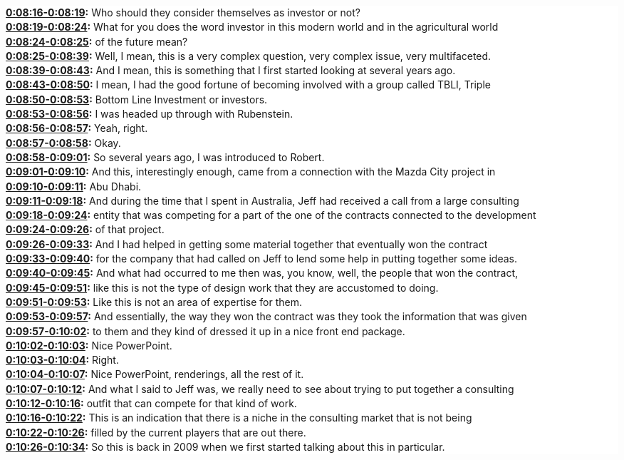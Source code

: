 **[0:08:16-0:08:19](https://investinginregenerativeagriculture.com/2017/08/21/rhamis-kent/#t=0:08:16):**  Who should they consider themselves as investor or not?  
**[0:08:19-0:08:24](https://investinginregenerativeagriculture.com/2017/08/21/rhamis-kent/#t=0:08:19):**  What for you does the word investor in this modern world and in the agricultural world  
**[0:08:24-0:08:25](https://investinginregenerativeagriculture.com/2017/08/21/rhamis-kent/#t=0:08:24):**  of the future mean?  
**[0:08:25-0:08:39](https://investinginregenerativeagriculture.com/2017/08/21/rhamis-kent/#t=0:08:25):**  Well, I mean, this is a very complex question, very complex issue, very multifaceted.  
**[0:08:39-0:08:43](https://investinginregenerativeagriculture.com/2017/08/21/rhamis-kent/#t=0:08:39):**  And I mean, this is something that I first started looking at several years ago.  
**[0:08:43-0:08:50](https://investinginregenerativeagriculture.com/2017/08/21/rhamis-kent/#t=0:08:43):**  I mean, I had the good fortune of becoming involved with a group called TBLI, Triple  
**[0:08:50-0:08:53](https://investinginregenerativeagriculture.com/2017/08/21/rhamis-kent/#t=0:08:50):**  Bottom Line Investment or investors.  
**[0:08:53-0:08:56](https://investinginregenerativeagriculture.com/2017/08/21/rhamis-kent/#t=0:08:53):**  I was headed up through with Rubenstein.  
**[0:08:56-0:08:57](https://investinginregenerativeagriculture.com/2017/08/21/rhamis-kent/#t=0:08:56):**  Yeah, right.  
**[0:08:57-0:08:58](https://investinginregenerativeagriculture.com/2017/08/21/rhamis-kent/#t=0:08:57):**  Okay.  
**[0:08:58-0:09:01](https://investinginregenerativeagriculture.com/2017/08/21/rhamis-kent/#t=0:08:58):**  So several years ago, I was introduced to Robert.  
**[0:09:01-0:09:10](https://investinginregenerativeagriculture.com/2017/08/21/rhamis-kent/#t=0:09:01):**  And this, interestingly enough, came from a connection with the Mazda City project in  
**[0:09:10-0:09:11](https://investinginregenerativeagriculture.com/2017/08/21/rhamis-kent/#t=0:09:10):**  Abu Dhabi.  
**[0:09:11-0:09:18](https://investinginregenerativeagriculture.com/2017/08/21/rhamis-kent/#t=0:09:11):**  And during the time that I spent in Australia, Jeff had received a call from a large consulting  
**[0:09:18-0:09:24](https://investinginregenerativeagriculture.com/2017/08/21/rhamis-kent/#t=0:09:18):**  entity that was competing for a part of the one of the contracts connected to the development  
**[0:09:24-0:09:26](https://investinginregenerativeagriculture.com/2017/08/21/rhamis-kent/#t=0:09:24):**  of that project.  
**[0:09:26-0:09:33](https://investinginregenerativeagriculture.com/2017/08/21/rhamis-kent/#t=0:09:26):**  And I had helped in getting some material together that eventually won the contract  
**[0:09:33-0:09:40](https://investinginregenerativeagriculture.com/2017/08/21/rhamis-kent/#t=0:09:33):**  for the company that had called on Jeff to lend some help in putting together some ideas.  
**[0:09:40-0:09:45](https://investinginregenerativeagriculture.com/2017/08/21/rhamis-kent/#t=0:09:40):**  And what had occurred to me then was, you know, well, the people that won the contract,  
**[0:09:45-0:09:51](https://investinginregenerativeagriculture.com/2017/08/21/rhamis-kent/#t=0:09:45):**  like this is not the type of design work that they are accustomed to doing.  
**[0:09:51-0:09:53](https://investinginregenerativeagriculture.com/2017/08/21/rhamis-kent/#t=0:09:51):**  Like this is not an area of expertise for them.  
**[0:09:53-0:09:57](https://investinginregenerativeagriculture.com/2017/08/21/rhamis-kent/#t=0:09:53):**  And essentially, the way they won the contract was they took the information that was given  
**[0:09:57-0:10:02](https://investinginregenerativeagriculture.com/2017/08/21/rhamis-kent/#t=0:09:57):**  to them and they kind of dressed it up in a nice front end package.  
**[0:10:02-0:10:03](https://investinginregenerativeagriculture.com/2017/08/21/rhamis-kent/#t=0:10:02):**  Nice PowerPoint.  
**[0:10:03-0:10:04](https://investinginregenerativeagriculture.com/2017/08/21/rhamis-kent/#t=0:10:03):**  Right.  
**[0:10:04-0:10:07](https://investinginregenerativeagriculture.com/2017/08/21/rhamis-kent/#t=0:10:04):**  Nice PowerPoint, renderings, all the rest of it.  
**[0:10:07-0:10:12](https://investinginregenerativeagriculture.com/2017/08/21/rhamis-kent/#t=0:10:07):**  And what I said to Jeff was, we really need to see about trying to put together a consulting  
**[0:10:12-0:10:16](https://investinginregenerativeagriculture.com/2017/08/21/rhamis-kent/#t=0:10:12):**  outfit that can compete for that kind of work.  
**[0:10:16-0:10:22](https://investinginregenerativeagriculture.com/2017/08/21/rhamis-kent/#t=0:10:16):**  This is an indication that there is a niche in the consulting market that is not being  
**[0:10:22-0:10:26](https://investinginregenerativeagriculture.com/2017/08/21/rhamis-kent/#t=0:10:22):**  filled by the current players that are out there.  
**[0:10:26-0:10:34](https://investinginregenerativeagriculture.com/2017/08/21/rhamis-kent/#t=0:10:26):**  So this is back in 2009 when we first started talking about this in particular.  